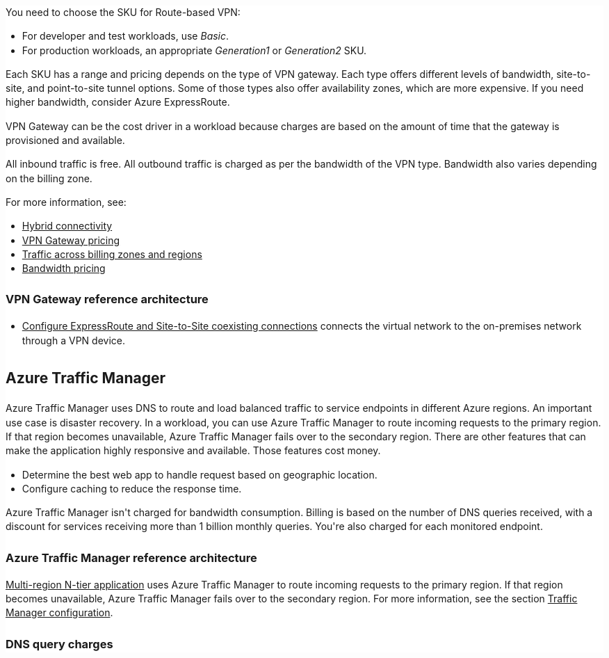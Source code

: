 You need to choose the SKU for Route-based VPN:

- For developer and test workloads, use *Basic*.
- For production workloads, an appropriate *Generation1* or *Generation2* SKU.

Each SKU has a range and pricing depends on the type of VPN gateway. Each type offers different levels of bandwidth, site-to-site, and point-to-site tunnel options. Some of those types also offer availability zones, which are more expensive. If you need higher bandwidth, consider Azure ExpressRoute.

VPN Gateway can be the cost driver in a workload because charges are based on the amount of time that the gateway is provisioned and available.

All inbound traffic is free. All outbound traffic is charged as per the bandwidth of the VPN type. Bandwidth also varies depending on the billing zone.

For more information, see:

- [Hybrid connectivity](./provision-networking.md#hybrid-connectivity)
- [VPN Gateway pricing](https://azure.microsoft.com/pricing/details/vpn-gateway/)
- [Traffic across billing zones and regions](./design-regions.md#traffic-across-billing-zones-and-regions)
- [Bandwidth pricing](https://azure.microsoft.com/pricing/details/bandwidth/)

### VPN Gateway reference architecture

- [Configure ExpressRoute and Site-to-Site coexisting connections](/azure/expressroute/expressroute-howto-coexist-resource-manager) connects the virtual network to the on-premises network through a VPN device.

## Azure Traffic Manager

Azure Traffic Manager uses DNS to route and load balanced traffic to service endpoints in different Azure regions. An important use case is disaster recovery. In a workload, you can use Azure Traffic Manager to route incoming requests to the primary region. If that region becomes unavailable, Azure Traffic Manager fails over to the secondary region. There are other features that can make the application highly responsive and available. Those features cost money.

- Determine the best web app to handle request based on geographic location.
- Configure caching to reduce the response time.

Azure Traffic Manager isn't charged for bandwidth consumption. Billing is based on the number of DNS queries received, with a discount for services receiving more than 1 billion monthly queries. You're also charged for each monitored endpoint.

### Azure Traffic Manager reference architecture

[Multi-region N-tier application](/azure/architecture/reference-architectures/n-tier/multi-region-sql-server) uses Azure Traffic Manager to route incoming requests to the primary region. If that region becomes unavailable, Azure Traffic Manager fails over to the secondary region. For more information, see the section [Traffic Manager configuration](/azure/architecture/reference-architectures/n-tier/multi-region-sql-server#traffic-manager-configuration).

### DNS query charges
